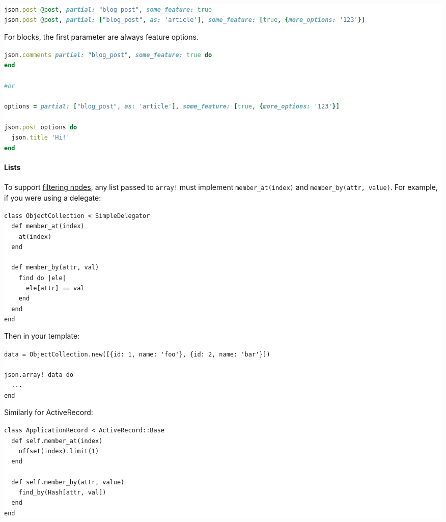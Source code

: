 ```ruby
json.post @post, partial: "blog_post", some_feature: true
json.post @post, partial: ["blog_post", as: 'article'], some_feature: [true, {more_options: '123'}]
```

For blocks, the first parameter are always feature options.

```ruby
json.comments partial: "blog_post", some_feature: true do
end

#or

options = partial: ["blog_post", as: 'article'], some_feature: [true, {more_options: '123'}]

json.post options do
  json.title 'Hi!'
end
```

#### Lists
To support [filtering nodes](#filtering-nodes), any list passed to `array!` must implement `member_at(index)` and `member_by(attr, value)`. For example, if you were using a delegate:

```
class ObjectCollection < SimpleDelegator
  def member_at(index)
    at(index)
  end

  def member_by(attr, val)
    find do |ele|
      ele[attr] == val
    end
  end
end

```

Then in your template:

```
data = ObjectCollection.new([{id: 1, name: 'foo'}, {id: 2, name: 'bar'}])

json.array! data do
  ...
end
```

Similarly for ActiveRecord:

```
class ApplicationRecord < ActiveRecord::Base
  def self.member_at(index)
    offset(index).limit(1)
  end

  def self.member_by(attr, value)
    find_by(Hash[attr, val])
  end
end
```
